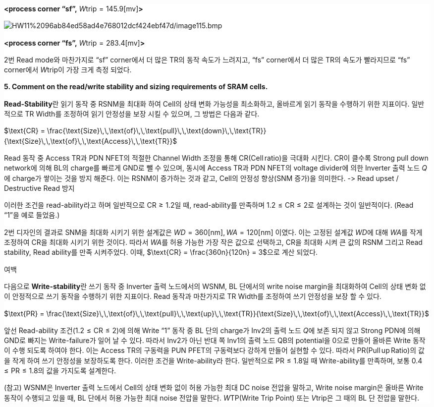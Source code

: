 **<process corner “sf”,** *W*trip = 145.9[mv]**>**

![HW11%2096ab84ed58ad4e768012dcf424ebf47d/image115.bmp](HW11%2096ab84ed58ad4e768012dcf424ebf47d/image115.bmp)

**<process corner “fs”,** *W*trip = 283.4[mv]**>**

2번 Read mode와 마찬가지로 “sf” corner에서 더 많은 TR의 동작 속도가 느려지고, “fs” corner에서 더 많은 TR의 속도가 빨라지므로 “fs” corner에서 *W*trip이 가장 크게 측정 되었다.

**5. Comment on the read/write stability and sizing requirements of SRAM cells.**

**Read-Stability**란 읽기 동작 중 RSNM을 최대화 하여 Cell의 상태 변화 가능성을 최소화하고, 올바르게 읽기 동작을 수행하기 위한 지표이다. 일반적으로 TR Width를 조정하여 읽기 안정성을 보장 시킬 수 있으며, 그 방법은 다음과 같다.

$\text{CR} = \frac{\text{Size}\,\,\text{of}\,\,\text{pull}\,\,\text{down}\,\,\text{TR}}{\text{Size}\,\,\text{of}\,\,\text{Access}\,\,\text{TR}}$

Read 동작 중 Access TR과 PDN NFET의 적절한 Channel Width 조정을 통해 CR(Cell ratio)을 극대화 시킨다. CR이 클수록 Strong pull down network에 의해 BL의 charge를 빠르게 GND로 뺄 수 있으며, 동시에 Access TR과 PDN NFET의 voltage divider에 의한 Inverter 출력 노드 *Q*에 charge가 쌓이는 것을 방지 해준다. 이는 RSNM이 증가하는 것과 같고, Cell의 안정성 향상(SNM 증가)을 의미한다. -> Read upset / Destructive Read 방지

이러한 조건을 read-ability라고 하며 일반적으로 CR ≥ 1.2일 때, read-ability를 만족하며 1.2 ≤ CR ≤ 2로 설계하는 것이 일반적이다. (Read “1”을 예로 들었음.)

2번 디자인의 결과로 SNM을 최대화 시키기 위한 설계값은 *WD* = 360[nm], *WA* = 120[nm] 이였다. 이는 고정된 설계값 *WD*에 대해 *WA*를 작게 조정하여 CR을 최대화 시키기 위한 것이다. 따라서 *WA*를 허용 가능한 가장 작은 값으로 선택하고, CR을 최대화 시켜 큰 값의 RSNM 그리고 Read stability, Read ability를 만족 시켜주었다. 이때, $\text{CR} = \frac{360n}{120n} = 3$으로 계산 되었다.

여백

다음으로 **Write-stability**란 쓰기 동작 중 Inverter 출력 노드에서의 WSNM, BL 단에서의 write noise margin을 최대화하여 Cell의 상태 변화 없이 안정적으로 쓰기 동작을 수행하기 위한 지표이다. Read 동작과 마찬가지로 TR Width를 조정하여 쓰기 안정성을 보장 할 수 있다.

$\text{PR} = \frac{\text{Size}\,\,\text{of}\,\,\text{pull}\,\,\text{up}\,\,\text{TR}}{\text{Size}\,\,\text{of}\,\,\text{Access}\,\,\text{TR}}$

앞선 Read-ability 조건(1.2 ≤ CR ≤ 2)에 의해 Write “1” 동작 중 BL 단의 charge가 Inv2의 출력 노드 *Q*에 보존 되지 않고 Strong PDN에 의해 GND로 빠지는 Write-failure가 일어 날 수 있다. 따라서 Inv2가 아닌 반대 쪽 Inv1의 출력 노드 QB의 potential을 0으로 만들어 올바른 Write 동작이 수행 되도록 하여야 한다. 이는 Access TR의 구동력을 PUN PFET의 구동력보다 강하게 만들어 실현할 수 있다. 따라서 PR(Pull up Ratio)의 값을 작게 하여 쓰기 안정성을 보장하도록 한다. 이러한 조건을 Write-ability라 한다. 일반적으로 PR ≤ 1.8일 때 Write-ability를 만족하며, 보통 0.4 ≤ PR ≤ 1.8의 값을 가지도록 설계한다.

(참고) WSNM은 Inverter 출력 노드에서 Cell의 상태 변화 없이 허용 가능한 최대 DC noise 전압을 말하고, Write noise margin은 올바른 Write 동작이 수행되고 있을 때, BL 단에서 허용 가능한 최대 noise 전압을 말한다. *W*TP(Write Trip Point) 또는 *V*trip은 그 때의 BL 단 전압을 말한다.
